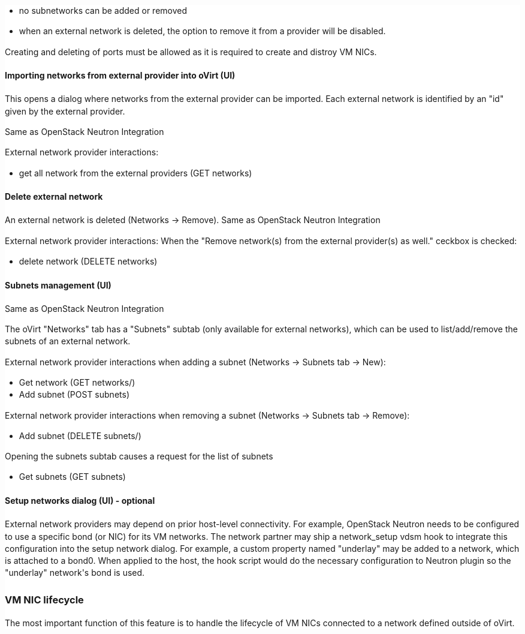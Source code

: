 *   no subnetworks can be added or removed

*   when an external network is deleted, the option to remove it from a provider will be disabled.

Creating and deleting of ports must be allowed as it is required to create and distroy VM NICs.

#### Importing networks from external provider into oVirt (UI)
This opens a dialog where networks from the external provider can be imported.
Each external network is identified by an "id" given by the external provider.

Same as OpenStack Neutron Integration

External network provider interactions:

* get all network from the external providers (GET networks)

#### Delete external network

An external network is deleted (Networks -> Remove).
Same as OpenStack Neutron Integration

External network provider interactions:
When the "Remove network(s) from the external provider(s) as well." ceckbox is checked:

* delete network (DELETE networks)

#### Subnets management (UI)
Same as OpenStack Neutron Integration

The oVirt "Networks" tab has a "Subnets" subtab (only available for external
networks), which can be used to list/add/remove the subnets of an external network.

External network provider interactions when adding a subnet (Networks -> Subnets tab -> New):

* Get network (GET networks/<id>)
* Add subnet (POST subnets)

External network provider interactions when removing a subnet (Networks -> Subnets tab -> Remove):
* Add subnet (DELETE subnets/<id>)

Opening the subnets subtab causes a request for the list of subnets
* Get subnets (GET subnets)

#### Setup networks dialog (UI) - optional

External network providers may depend on prior host-level connectivity. For example,
OpenStack Neutron needs to be configured to use a specific bond (or NIC) for its VM networks. The network partner may ship a network_setup vdsm hook to integrate this configuration into the setup network dialog. For example, a custom property named "underlay" may be added to a network, which is attached to a bond0. When applied to the host, the hook script would do the necessary configuration to Neutron plugin so the "underlay" network's bond is used.


### VM NIC lifecycle

The most important function of this feature is to handle the lifecycle of
VM NICs connected to a network defined outside of oVirt.
